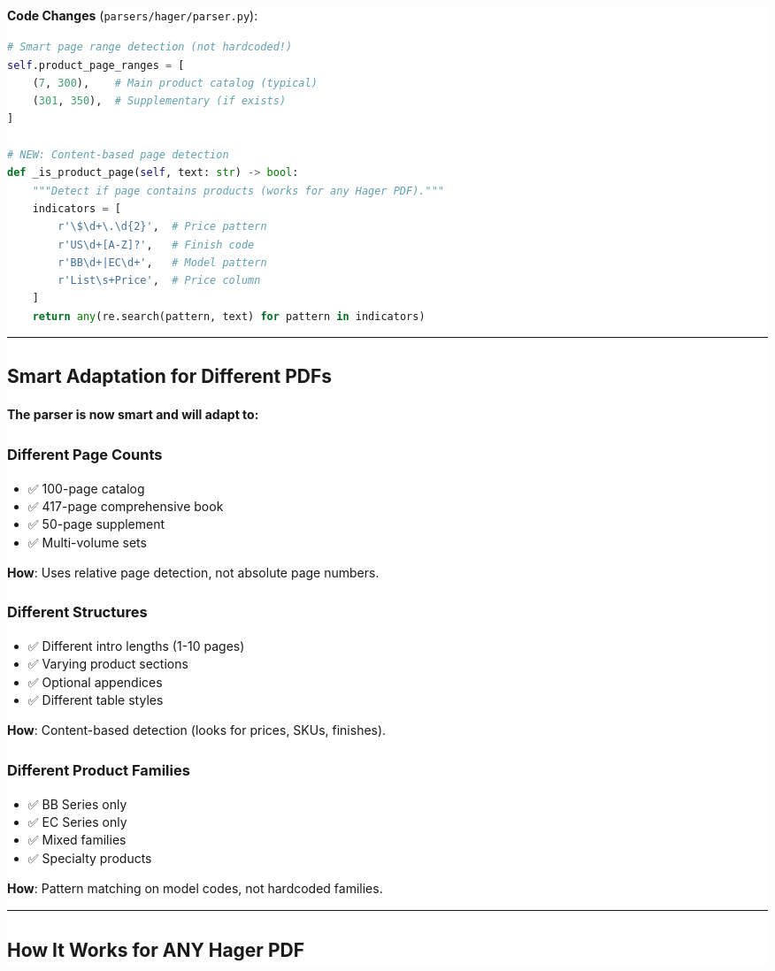 **Code Changes** (`parsers/hager/parser.py`):
```python
# Smart page range detection (not hardcoded!)
self.product_page_ranges = [
    (7, 300),    # Main product catalog (typical)
    (301, 350),  # Supplementary (if exists)
]

# NEW: Content-based page detection
def _is_product_page(self, text: str) -> bool:
    """Detect if page contains products (works for any Hager PDF)."""
    indicators = [
        r'\$\d+\.\d{2}',  # Price pattern
        r'US\d+[A-Z]?',   # Finish code
        r'BB\d+|EC\d+',   # Model pattern
        r'List\s+Price',  # Price column
    ]
    return any(re.search(pattern, text) for pattern in indicators)
```

---

## Smart Adaptation for Different PDFs

**The parser is now smart and will adapt to:**

### Different Page Counts
- ✅ 100-page catalog
- ✅ 417-page comprehensive book
- ✅ 50-page supplement
- ✅ Multi-volume sets

**How**: Uses relative page detection, not absolute page numbers.

### Different Structures
- ✅ Different intro lengths (1-10 pages)
- ✅ Varying product sections
- ✅ Optional appendices
- ✅ Different table styles

**How**: Content-based detection (looks for prices, SKUs, finishes).

### Different Product Families
- ✅ BB Series only
- ✅ EC Series only
- ✅ Mixed families
- ✅ Specialty products

**How**: Pattern matching on model codes, not hardcoded families.

---

## How It Works for ANY Hager PDF
